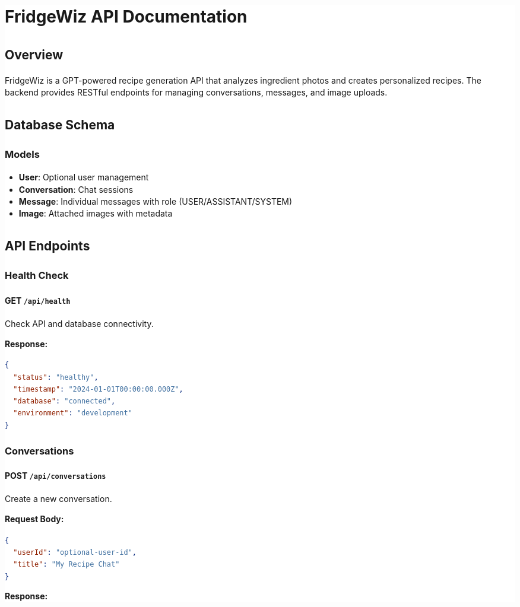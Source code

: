 # FridgeWiz API Documentation

## Overview

FridgeWiz is a GPT-powered recipe generation API that analyzes ingredient photos and creates personalized recipes. The backend provides RESTful endpoints for managing conversations, messages, and image uploads.

## Database Schema

### Models

- **User**: Optional user management
- **Conversation**: Chat sessions
- **Message**: Individual messages with role (USER/ASSISTANT/SYSTEM)
- **Image**: Attached images with metadata

## API Endpoints

### Health Check

#### GET `/api/health`

Check API and database connectivity.

**Response:**

```json
{
  "status": "healthy",
  "timestamp": "2024-01-01T00:00:00.000Z",
  "database": "connected",
  "environment": "development"
}
```

### Conversations

#### POST `/api/conversations`

Create a new conversation.

**Request Body:**

```json
{
  "userId": "optional-user-id",
  "title": "My Recipe Chat"
}
```

**Response:**

